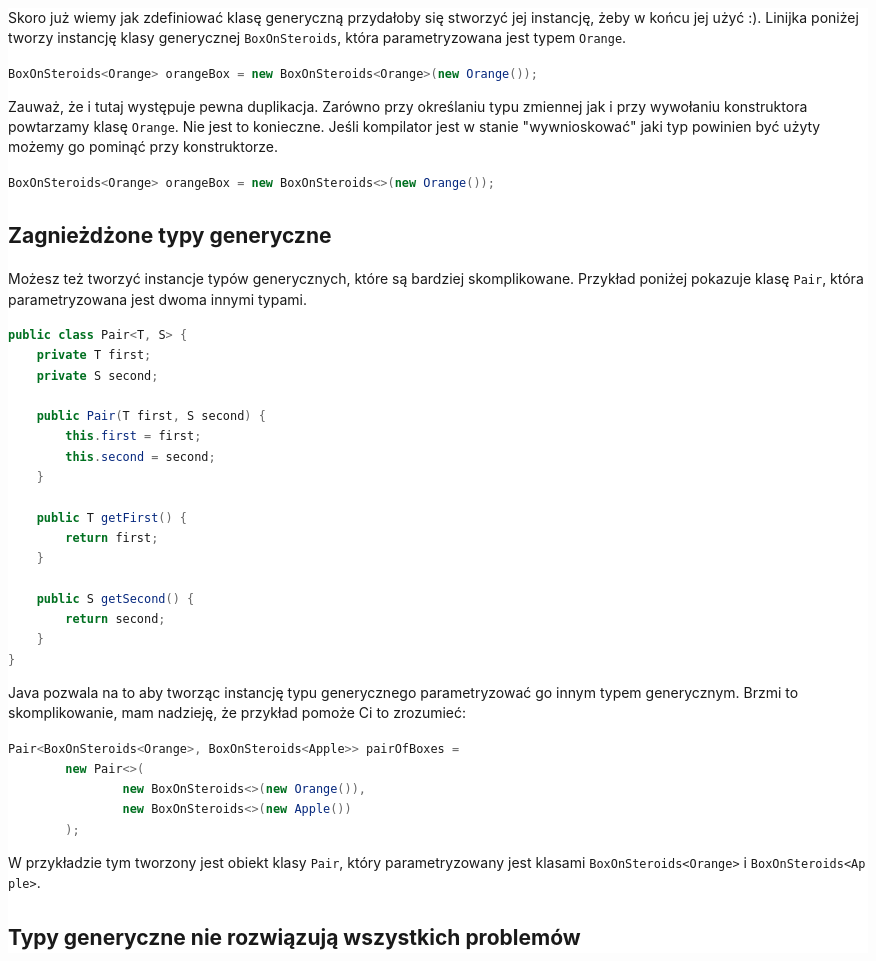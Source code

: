 Skoro już wiemy jak zdefiniować klasę generyczną przydałoby się stworzyć jej instancję, żeby w końcu jej użyć :). Linijka poniżej tworzy instancję klasy generycznej `BoxOnSteroids`, która parametryzowana jest typem `Orange`.

```java
BoxOnSteroids<Orange> orangeBox = new BoxOnSteroids<Orange>(new Orange());
```

Zauważ, że i tutaj występuje pewna duplikacja. Zarówno przy określaniu typu zmiennej jak i przy wywołaniu konstruktora powtarzamy klasę `Orange`. Nie jest to konieczne. Jeśli kompilator jest w stanie "wywnioskować" jaki typ powinien być użyty możemy go pominąć przy konstruktorze.

```java
BoxOnSteroids<Orange> orangeBox = new BoxOnSteroids<>(new Orange());
```

## Zagnieżdżone typy generyczne

Możesz też tworzyć instancje typów generycznych, które są bardziej skomplikowane. Przykład poniżej pokazuje klasę `Pair`, która parametryzowana jest dwoma innymi typami.

```java
public class Pair<T, S> {
    private T first;
    private S second;

    public Pair(T first, S second) {
        this.first = first;
        this.second = second;
    }

    public T getFirst() {
        return first;
    }

    public S getSecond() {
        return second;
    }
}
```

Java pozwala na to aby tworząc instancję typu generycznego parametryzować go innym typem generycznym. Brzmi to skomplikowanie, mam nadzieję, że przykład pomoże Ci to zrozumieć:

```java
Pair<BoxOnSteroids<Orange>, BoxOnSteroids<Apple>> pairOfBoxes =
        new Pair<>(
                new BoxOnSteroids<>(new Orange()),
                new BoxOnSteroids<>(new Apple())
        );
```

W przykładzie tym tworzony jest obiekt klasy `Pair`, który parametryzowany jest klasami `BoxOnSteroids<Orange>` i `BoxOnSteroids<Apple>`.

## Typy generyczne nie rozwiązują wszystkich problemów
